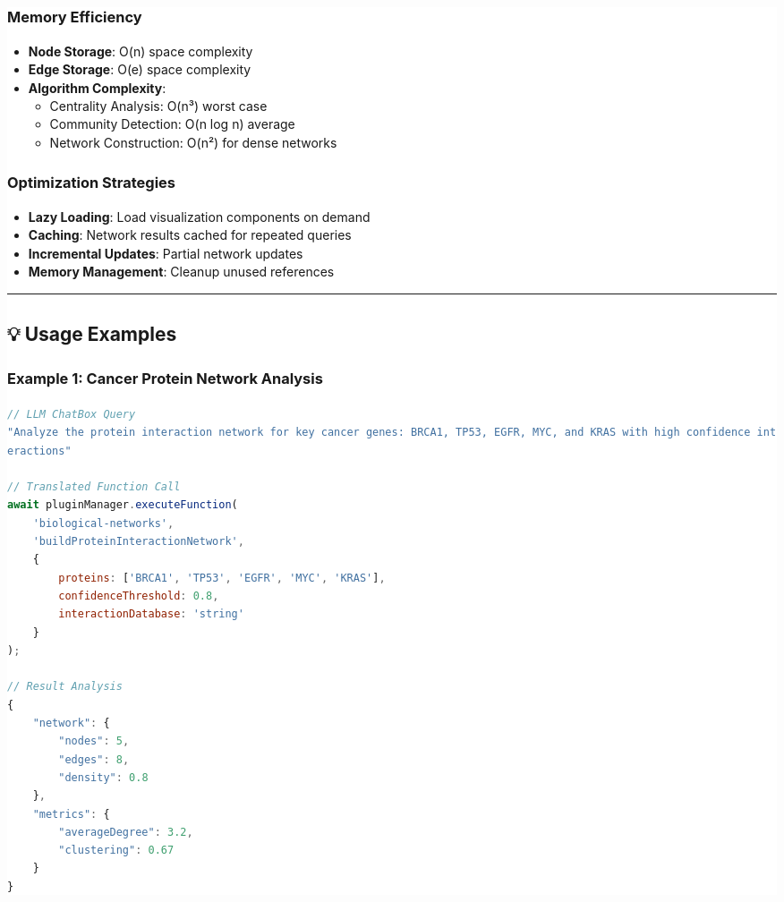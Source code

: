 ### **Memory Efficiency**

- **Node Storage**: O(n) space complexity
- **Edge Storage**: O(e) space complexity  
- **Algorithm Complexity**:
  - Centrality Analysis: O(n³) worst case
  - Community Detection: O(n log n) average
  - Network Construction: O(n²) for dense networks

### **Optimization Strategies**

- **Lazy Loading**: Load visualization components on demand
- **Caching**: Network results cached for repeated queries
- **Incremental Updates**: Partial network updates
- **Memory Management**: Cleanup unused references

---

## 💡 Usage Examples

### **Example 1: Cancer Protein Network Analysis**

```javascript
// LLM ChatBox Query
"Analyze the protein interaction network for key cancer genes: BRCA1, TP53, EGFR, MYC, and KRAS with high confidence interactions"

// Translated Function Call
await pluginManager.executeFunction(
    'biological-networks', 
    'buildProteinInteractionNetwork',
    {
        proteins: ['BRCA1', 'TP53', 'EGFR', 'MYC', 'KRAS'],
        confidenceThreshold: 0.8,
        interactionDatabase: 'string'
    }
);

// Result Analysis
{
    "network": {
        "nodes": 5,
        "edges": 8,
        "density": 0.8
    },
    "metrics": {
        "averageDegree": 3.2,
        "clustering": 0.67
    }
}
```
